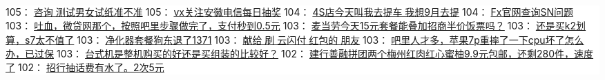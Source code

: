 105： [咨询 测试男女试纸准不准](http://www.zuanke8.com/thread-5230822-1-1.html)
105： [vx关注安徽电信每日抽奖](http://www.zuanke8.com/thread-5232545-1-1.html)
104： [4S店今天叫我去提车   我想9月去提](http://www.zuanke8.com/thread-5231091-1-1.html)
104： [Fx官网查询SN问题](http://www.zuanke8.com/thread-5232366-1-1.html)
103： [吐血，微贷网那个，按照吧里步骤做完了，支付秒到0.5元](http://www.zuanke8.com/thread-5230622-1-1.html)
103： [麦当劳今天15元套餐能叠加招商半价饭票吗？](http://www.zuanke8.com/thread-5231317-1-1.html)
103： [还是买k2划算，s7太不值了](http://www.zuanke8.com/thread-5231092-1-1.html)
103： [净化器套餐狗东退了1371](http://www.zuanke8.com/thread-5232148-1-1.html)
103： [献给 刷 云闪付 红包的 朋友](http://www.zuanke8.com/thread-5231933-1-1.html)
103： [吧里人才多，苹果7p重摔了一下cpu坏了怎么办，已过保](http://www.zuanke8.com/thread-5230794-1-1.html)
103： [台式机是整机购买的好还是买组装的比较好？](http://www.zuanke8.com/thread-5232493-1-1.html)
102： [建行善融拼团两个梅州红肉红心蜜柚9.9元包邮，还剩280件，速度了](http://www.zuanke8.com/thread-5231408-1-1.html)
102： [招行抽话费有水了。2次5元](http://www.zuanke8.com/thread-5231009-1-1.html)
